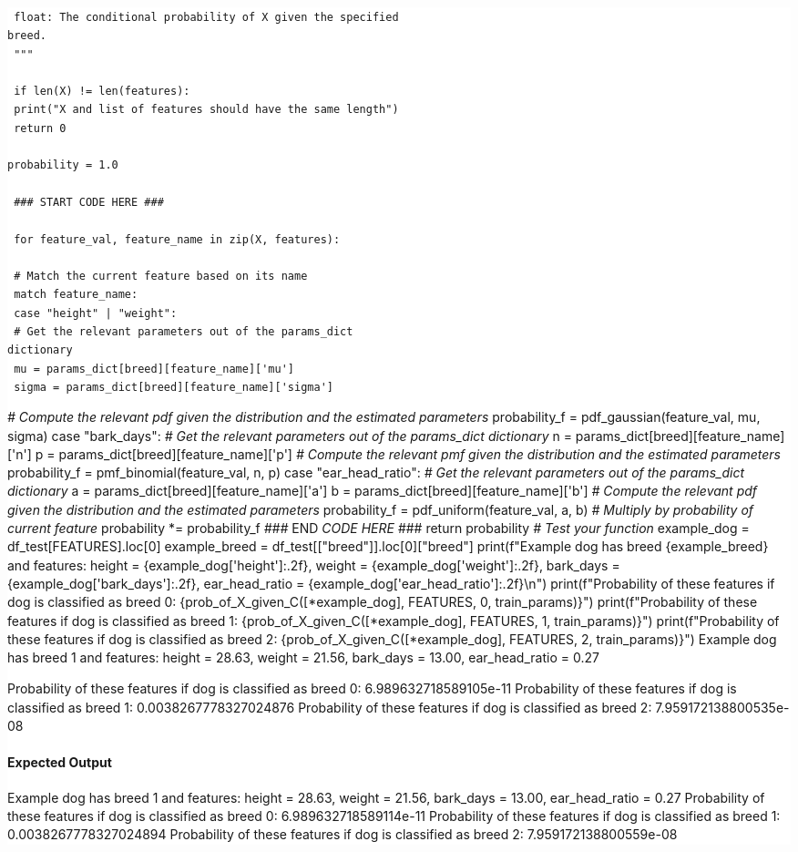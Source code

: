 ```
 float: The conditional probability of X given the specified 
breed.
 """
 
 if len(X) != len(features):
 print("X and list of features should have the same length")
 return 0

probability = 1.0
 
 ### START CODE HERE ###
 
 for feature_val, feature_name in zip(X, features):
 
 # Match the current feature based on its name
 match feature_name:
 case "height" | "weight": 
 # Get the relevant parameters out of the params_dict 
dictionary
 mu = params_dict[breed][feature_name]['mu']
 sigma = params_dict[breed][feature_name]['sigma']
```
 *# Compute the relevant pdf given the distribution and the estimated parameters* probability_f = pdf_gaussian(feature_val, mu, sigma) case "bark_days": *# Get the relevant parameters out of the params_dict dictionary* n = params_dict[breed][feature_name]['n'] p = params_dict[breed][feature_name]['p'] *# Compute the relevant pmf given the distribution and the estimated parameters* probability_f = pmf_binomial(feature_val, n, p) case "ear_head_ratio": *# Get the relevant parameters out of the params_dict dictionary* a = params_dict[breed][feature_name]['a'] b = params_dict[breed][feature_name]['b'] *# Compute the relevant pdf given the distribution and the estimated parameters* probability_f = pdf_uniform(feature_val, a, b) *# Multiply by probability of current feature* probability *= probability_f *###* END *CODE HERE* ### return probability *# Test your function* example_dog = df_test[FEATURES].loc[0] example_breed = df_test[["breed"]].loc[0]["breed"] print(f"Example dog has breed {example_breed} and features: height = {example_dog['height']:.2f}, weight = {example_dog['weight']:.2f}, bark_days = {example_dog['bark_days']:.2f}, ear_head_ratio = {example_dog['ear_head_ratio']:.2f}\n") print(f"Probability of these features if dog is classified as breed 0: {prob_of_X_given_C([*example_dog], FEATURES, 0, train_params)}") print(f"Probability of these features if dog is classified as breed 1: {prob_of_X_given_C([*example_dog], FEATURES, 1, train_params)}") print(f"Probability of these features if dog is classified as breed 2: {prob_of_X_given_C([*example_dog], FEATURES, 2, train_params)}") Example dog has breed 1 and features: height = 28.63, weight = 21.56, bark_days = 13.00, ear_head_ratio = 0.27

Probability of these features if dog is classified as breed 0: 6.989632718589105e-11 Probability of these features if dog is classified as breed 1: 0.0038267778327024876 Probability of these features if dog is classified as breed 2: 7.959172138800535e-08

#### **Expected Output**

Example dog has breed 1 and features: height = 28.63, weight = 21.56, bark_days = 13.00, ear_head_ratio = 0.27 Probability of these features if dog is classified as breed 0: 6.989632718589114e-11 Probability of these features if dog is classified as breed 1: 0.0038267778327024894 Probability of these features if dog is classified as breed 2: 7.959172138800559e-08

